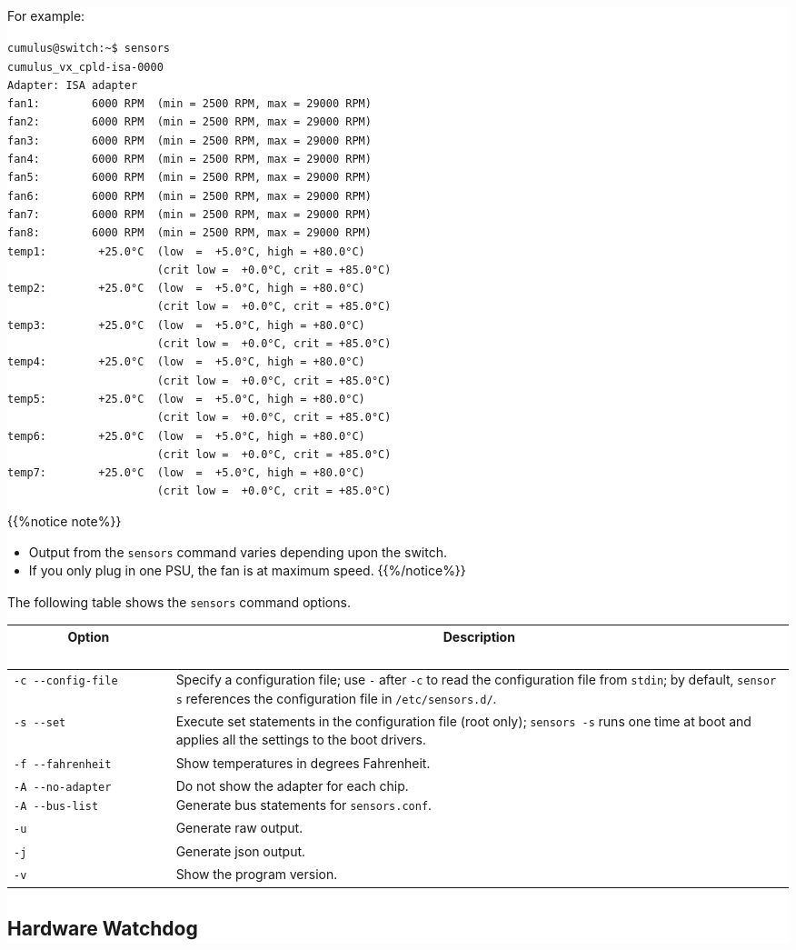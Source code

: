 For example:

```
cumulus@switch:~$ sensors
cumulus_vx_cpld-isa-0000
Adapter: ISA adapter
fan1:        6000 RPM  (min = 2500 RPM, max = 29000 RPM)
fan2:        6000 RPM  (min = 2500 RPM, max = 29000 RPM)
fan3:        6000 RPM  (min = 2500 RPM, max = 29000 RPM)
fan4:        6000 RPM  (min = 2500 RPM, max = 29000 RPM)
fan5:        6000 RPM  (min = 2500 RPM, max = 29000 RPM)
fan6:        6000 RPM  (min = 2500 RPM, max = 29000 RPM)
fan7:        6000 RPM  (min = 2500 RPM, max = 29000 RPM)
fan8:        6000 RPM  (min = 2500 RPM, max = 29000 RPM)
temp1:        +25.0°C  (low  =  +5.0°C, high = +80.0°C)
                       (crit low =  +0.0°C, crit = +85.0°C)
temp2:        +25.0°C  (low  =  +5.0°C, high = +80.0°C)
                       (crit low =  +0.0°C, crit = +85.0°C)
temp3:        +25.0°C  (low  =  +5.0°C, high = +80.0°C)
                       (crit low =  +0.0°C, crit = +85.0°C)
temp4:        +25.0°C  (low  =  +5.0°C, high = +80.0°C)
                       (crit low =  +0.0°C, crit = +85.0°C)
temp5:        +25.0°C  (low  =  +5.0°C, high = +80.0°C)
                       (crit low =  +0.0°C, crit = +85.0°C)
temp6:        +25.0°C  (low  =  +5.0°C, high = +80.0°C)
                       (crit low =  +0.0°C, crit = +85.0°C)
temp7:        +25.0°C  (low  =  +5.0°C, high = +80.0°C)
                       (crit low =  +0.0°C, crit = +85.0°C)
```

{{%notice note%}}
- Output from the `sensors` command varies depending upon the switch.
- If you only plug in one PSU, the fan is at maximum speed.
{{%/notice%}}

The following table shows the `sensors` command options.

| Option<img width="200" /> | Description |
| ----------- | ----------- |
| `-c --config-file` | Specify a configuration file; use `-` after `-c` to read the configuration file from `stdin`; by default, `sensors` references the configuration file in `/etc/sensors.d/`. |
| `-s --set` | Execute set statements in the configuration file (root only); `sensors -s` runs one time at boot and applies all the settings to the boot drivers. |
| `-f --fahrenheit`  | Show temperatures in degrees Fahrenheit. |
| `-A --no-adapter`<br>`-A --bus-list` | Do not show the adapter for each chip.<br>Generate bus statements for `sensors.conf`. |
| `-u`| Generate raw output. |
| `-j`| Generate json output. |
| `-v`| Show the program version. |

## Hardware Watchdog
